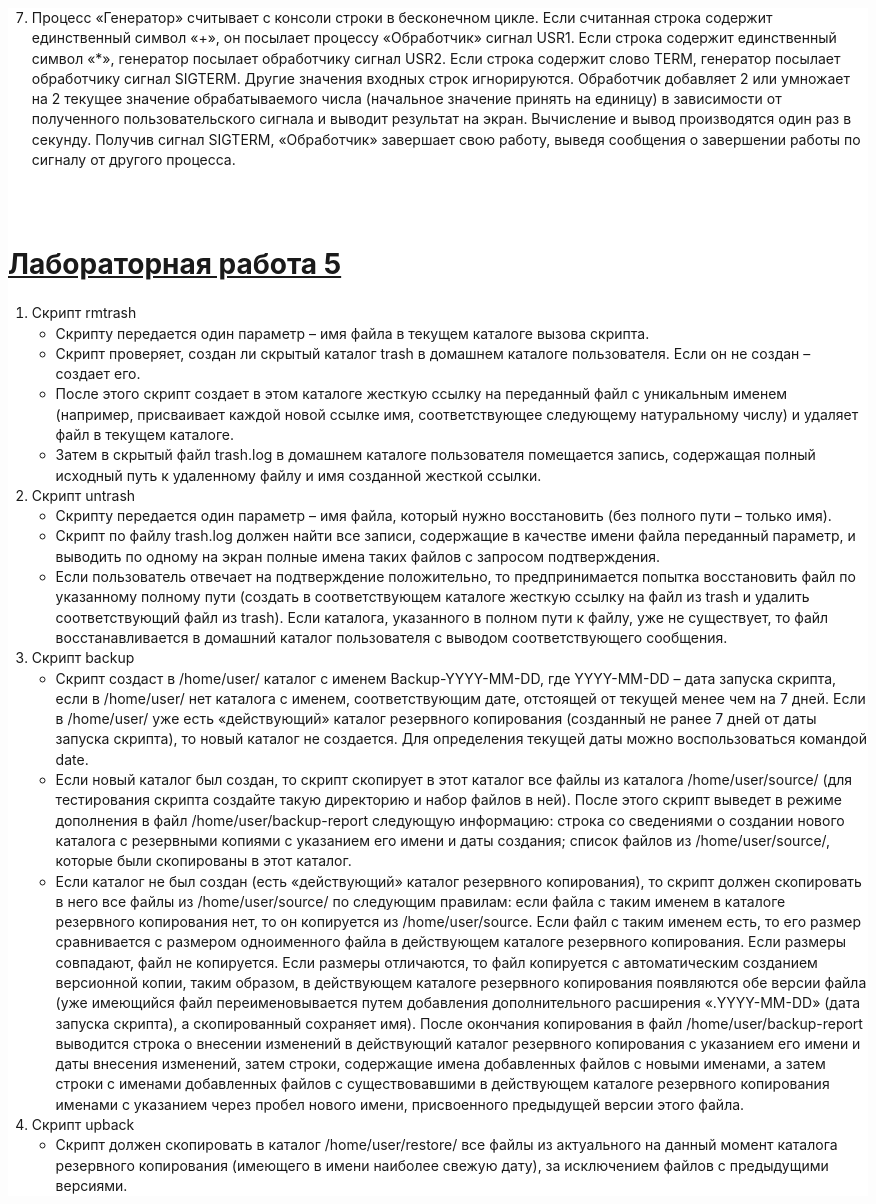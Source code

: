 7. Процесс «Генератор» считывает с консоли строки в бесконечном цикле. Если считанная строка содержит единственный символ «+», он посылает процессу «Обработчик» сигнал USR1. Если строка содержит единственный символ «*», генератор посылает обработчику сигнал USR2. Если строка содержит слово TERM, генератор посылает обработчику сигнал SIGTERM. Другие значения входных строк игнорируются. Обработчик добавляет 2 или умножает на 2 текущее значение обрабатываемого числа (начальное значение принять на единицу) в зависимости от полученного пользовательского сигнала и выводит результат на экран. Вычисление и вывод производятся один раз в секунду. Получив сигнал SIGTERM, «Обработчик» завершает свою работу, выведя сообщения о завершении работы по сигналу от другого процесса.
<br/>

# [Лабораторная работа 5](https://github.com/TayaPenskaya/University/tree/master/OS/lab5) #
1. Скрипт rmtrash
    * Скрипту передается один параметр – имя файла в текущем каталоге вызова скрипта.
    * Скрипт проверяет, создан ли скрытый каталог trash в домашнем каталоге пользователя. Если он
не создан – создает его.
    * После этого скрипт создает в этом каталоге жесткую ссылку на переданный файл с уникальным
именем (например, присваивает каждой новой ссылке имя, соответствующее следующему
натуральному числу) и удаляет файл в текущем каталоге.
    * Затем в скрытый файл trash.log в домашнем каталоге пользователя помещается запись,
содержащая полный исходный путь к удаленному файлу и имя созданной жесткой ссылки.
2. Скрипт untrash
    * Скрипту передается один параметр – имя файла, который нужно восстановить (без полного пути –
только имя).
    * Скрипт по файлу trash.log должен найти все записи, содержащие в качестве имени файла
переданный параметр, и выводить по одному на экран полные имена таких файлов с запросом
подтверждения.
    * Если пользователь отвечает на подтверждение положительно, то предпринимается попытка
восстановить файл по указанному полному пути (создать в соответствующем каталоге жесткую ссылку на файл из trash и удалить соответствующий файл из trash). Если каталога, указанного в полном пути к файлу, уже не существует, то файл восстанавливается в домашний каталог пользователя с выводом соответствующего сообщения.
3. Скрипт backup
    * Скрипт создаст в /home/user/ каталог с именем Backup-YYYY-MM-DD, где YYYY-MM-DD –
дата запуска скрипта, если в /home/user/ нет каталога с именем, соответствующим дате, отстоящей от текущей менее чем на 7 дней. Если в /home/user/ уже есть «действующий» каталог резервного копирования (созданный не ранее 7 дней от даты запуска скрипта), то новый каталог не создается. Для определения текущей даты можно воспользоваться командой date.
    * Если новый каталог был создан, то скрипт скопирует в этот каталог все файлы из каталога /home/user/source/ (для тестирования скрипта создайте такую директорию и набор файлов в ней). После этого скрипт выведет в режиме дополнения в файл /home/user/backup-report следующую информацию: строка со сведениями о создании нового каталога с резервными копиями с указанием его имени и даты создания; список файлов из /home/user/source/, которые были скопированы в этот каталог.
    * Если каталог не был создан (есть «действующий» каталог резервного копирования), то скрипт должен скопировать в него все файлы из /home/user/source/ по следующим правилам: если файла с таким именем в каталоге резервного копирования нет, то он копируется из /home/user/source. Если файл с таким именем есть, то его размер сравнивается с размером одноименного файла в действующем каталоге резервного копирования. Если размеры совпадают, файл не копируется. Если размеры отличаются, то файл копируется c автоматическим созданием версионной копии, таким образом, в действующем каталоге резервного копирования появляются обе версии файла (уже имеющийся файл переименовывается путем добавления дополнительного расширения «.YYYY-MM-DD» (дата запуска скрипта), а скопированный сохраняет имя). После окончания копирования в файл /home/user/backup-report выводится строка о внесении изменений в действующий каталог резервного копирования с указанием его имени и даты внесения изменений, затем строки, содержащие имена добавленных файлов с новыми именами, а затем строки с именами добавленных файлов с существовавшими в действующем каталоге резервного копирования именами с указанием через пробел нового имени, присвоенного предыдущей версии этого файла.
4. Скрипт upback
    * Скрипт должен скопировать в каталог /home/user/restore/ все файлы из актуального на
данный момент каталога резервного копирования (имеющего в имени наиболее свежую дату), за исключением файлов с предыдущими версиями.
